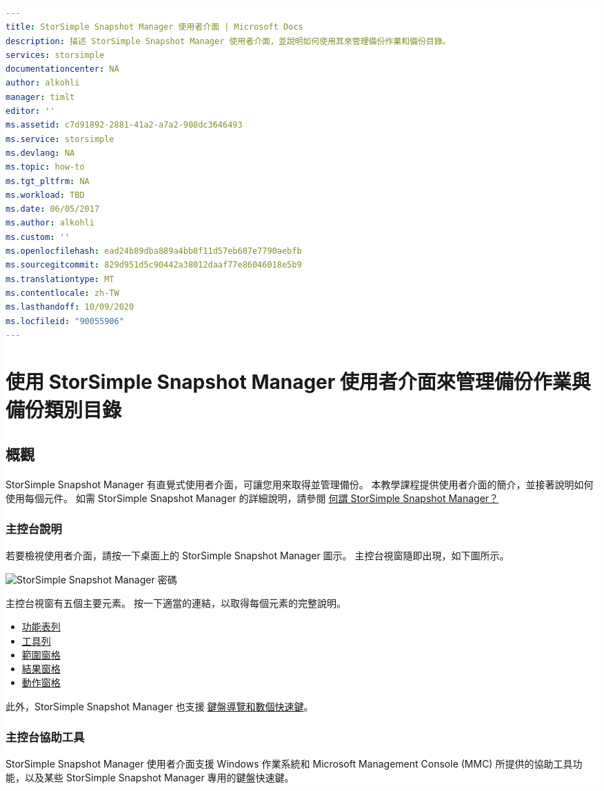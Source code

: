 ```yaml
---
title: StorSimple Snapshot Manager 使用者介面 | Microsoft Docs
description: 描述 StorSimple Snapshot Manager 使用者介面，並說明如何使用其來管理備份作業和備份目錄。
services: storsimple
documentationcenter: NA
author: alkohli
manager: timlt
editor: ''
ms.assetid: c7d91892-2881-41a2-a7a2-908dc3646493
ms.service: storsimple
ms.devlang: NA
ms.topic: how-to
ms.tgt_pltfrm: NA
ms.workload: TBD
ms.date: 06/05/2017
ms.author: alkohli
ms.custom: ''
ms.openlocfilehash: ead24b89dba889a4bb8f11d57eb687e7790aebfb
ms.sourcegitcommit: 829d951d5c90442a38012daaf77e86046018e5b9
ms.translationtype: MT
ms.contentlocale: zh-TW
ms.lasthandoff: 10/09/2020
ms.locfileid: "90055906"
---
```

# <a name="use-storsimple-snapshot-manager-user-interface-to-manage-backup-jobs-and-backup-catalog"></a>使用 StorSimple Snapshot Manager 使用者介面來管理備份作業與備份類別目錄

## <a name="overview"></a>概觀
StorSimple Snapshot Manager 有直覺式使用者介面，可讓您用來取得並管理備份。 本教學課程提供使用者介面的簡介，並接著說明如何使用每個元件。 如需 StorSimple Snapshot Manager 的詳細說明，請參閱 [何謂 StorSimple Snapshot Manager？](storsimple-what-is-snapshot-manager.md)

### <a name="console-description"></a>主控台說明
若要檢視使用者介面，請按一下桌面上的 StorSimple Snapshot Manager 圖示。 主控台視窗隨即出現，如下圖所示。

![StorSimple Snapshot Manager 密碼](./media/storsimple-use-snapshot-manager/HCS_SSM_gui_panes.png)

主控台視窗有五個主要元素。 按一下適當的連結，以取得每個元素的完整說明。

* [功能表列](#menu-bar) 
* [工具列](#tool-bar) 
* [範圍窗格](#scope-pane) 
* [結果窗格](#results-pane) 
* [動作窗格](#actions-pane) 

此外，StorSimple Snapshot Manager 也支援 [鍵盤導覽和數個快速鍵](#keyboard-navigation-and-shortcuts)。

### <a name="console-accessibility"></a>主控台協助工具
StorSimple Snapshot Manager 使用者介面支援 Windows 作業系統和 Microsoft Management Console (MMC) 所提供的協助工具功能，以及某些 StorSimple Snapshot Manager 專用的鍵盤快速鍵。 
